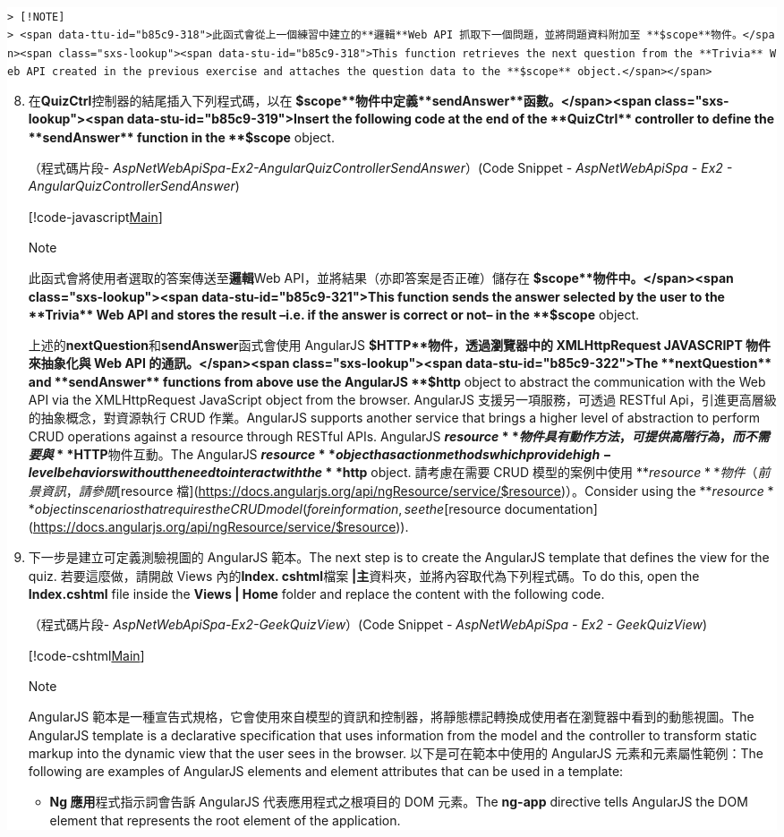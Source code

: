     > [!NOTE]
    > <span data-ttu-id="b85c9-318">此函式會從上一個練習中建立的**邏輯**Web API 抓取下一個問題，並將問題資料附加至 **$scope**物件。</span><span class="sxs-lookup"><span data-stu-id="b85c9-318">This function retrieves the next question from the **Trivia** Web API created in the previous exercise and attaches the question data to the **$scope** object.</span></span>
8. <span data-ttu-id="b85c9-319">在**QuizCtrl**控制器的結尾插入下列程式碼，以在 **$scope**物件中定義**sendAnswer**函數。</span><span class="sxs-lookup"><span data-stu-id="b85c9-319">Insert the following code at the end of the **QuizCtrl** controller to define the **sendAnswer** function in the **$scope** object.</span></span>

    <span data-ttu-id="b85c9-320">（程式碼片段- *AspNetWebApiSpa-Ex2-AngularQuizControllerSendAnswer*）</span><span class="sxs-lookup"><span data-stu-id="b85c9-320">(Code Snippet - *AspNetWebApiSpa - Ex2 - AngularQuizControllerSendAnswer*)</span></span>

    [!code-javascript[Main](build-a-single-page-application-spa-with-aspnet-web-api-and-angularjs/samples/sample19.js)]

    > [!NOTE]
    > <span data-ttu-id="b85c9-321">此函式會將使用者選取的答案傳送至**邏輯**Web API，並將結果（亦即答案是否正確）儲存在 **$scope**物件中。</span><span class="sxs-lookup"><span data-stu-id="b85c9-321">This function sends the answer selected by the user to the **Trivia** Web API and stores the result –i.e. if the answer is correct or not– in the **$scope** object.</span></span>
    > 
    > <span data-ttu-id="b85c9-322">上述的**nextQuestion**和**sendAnswer**函式會使用 AngularJS **$HTTP**物件，透過瀏覽器中的 XMLHttpRequest JAVASCRIPT 物件來抽象化與 Web API 的通訊。</span><span class="sxs-lookup"><span data-stu-id="b85c9-322">The **nextQuestion** and **sendAnswer** functions from above use the AngularJS **$http** object to abstract the communication with the Web API via the XMLHttpRequest JavaScript object from the browser.</span></span> <span data-ttu-id="b85c9-323">AngularJS 支援另一項服務，可透過 RESTful Api，引進更高層級的抽象概念，對資源執行 CRUD 作業。</span><span class="sxs-lookup"><span data-stu-id="b85c9-323">AngularJS supports another service that brings a higher level of abstraction to perform CRUD operations against a resource through RESTful APIs.</span></span> <span data-ttu-id="b85c9-324">AngularJS **$resource**物件具有動作方法，可提供高階行為，而不需要與 **$HTTP**物件互動。</span><span class="sxs-lookup"><span data-stu-id="b85c9-324">The AngularJS **$resource** object has action methods which provide high-level behaviors without the need to interact with the **$http** object.</span></span> <span data-ttu-id="b85c9-325">請考慮在需要 CRUD 模型的案例中使用 **$resource**物件（前景資訊，請參閱[$resource 檔](https://docs.angularjs.org/api/ngResource/service/$resource)）。</span><span class="sxs-lookup"><span data-stu-id="b85c9-325">Consider using the **$resource** object in scenarios that requires the CRUD model (fore information, see the [$resource documentation](https://docs.angularjs.org/api/ngResource/service/$resource)).</span></span>
9. <span data-ttu-id="b85c9-326">下一步是建立可定義測驗視圖的 AngularJS 範本。</span><span class="sxs-lookup"><span data-stu-id="b85c9-326">The next step is to create the AngularJS template that defines the view for the quiz.</span></span> <span data-ttu-id="b85c9-327">若要這麼做，請開啟 Views 內的**Index. cshtml**檔案 **|主**資料夾，並將內容取代為下列程式碼。</span><span class="sxs-lookup"><span data-stu-id="b85c9-327">To do this, open the **Index.cshtml** file inside the **Views | Home** folder and replace the content with the following code.</span></span>

    <span data-ttu-id="b85c9-328">（程式碼片段- *AspNetWebApiSpa-Ex2-GeekQuizView*）</span><span class="sxs-lookup"><span data-stu-id="b85c9-328">(Code Snippet - *AspNetWebApiSpa - Ex2 - GeekQuizView*)</span></span>

    [!code-cshtml[Main](build-a-single-page-application-spa-with-aspnet-web-api-and-angularjs/samples/sample20.cshtml)]

    > [!NOTE]
    > <span data-ttu-id="b85c9-329">AngularJS 範本是一種宣告式規格，它會使用來自模型的資訊和控制器，將靜態標記轉換成使用者在瀏覽器中看到的動態視圖。</span><span class="sxs-lookup"><span data-stu-id="b85c9-329">The AngularJS template is a declarative specification that uses information from the model and the controller to transform static markup into the dynamic view that the user sees in the browser.</span></span> <span data-ttu-id="b85c9-330">以下是可在範本中使用的 AngularJS 元素和元素屬性範例：</span><span class="sxs-lookup"><span data-stu-id="b85c9-330">The following are examples of AngularJS elements and element attributes that can be used in a template:</span></span>
    > 
    > - <span data-ttu-id="b85c9-331">**Ng 應用**程式指示詞會告訴 AngularJS 代表應用程式之根項目的 DOM 元素。</span><span class="sxs-lookup"><span data-stu-id="b85c9-331">The **ng-app** directive tells AngularJS the DOM element that represents the root element of the application.</span></span>